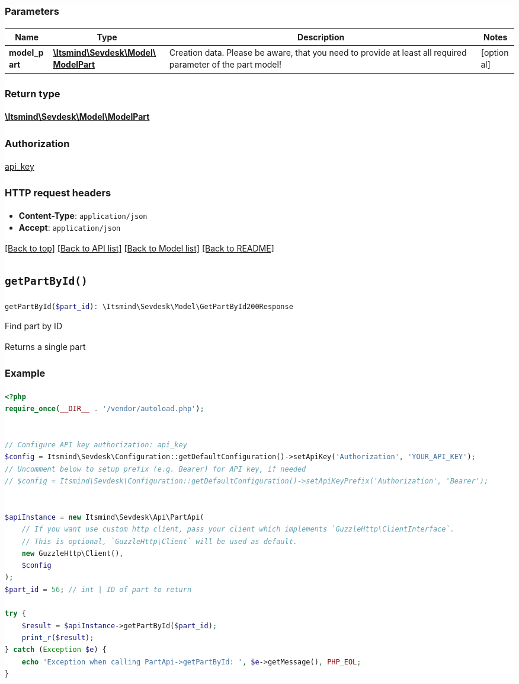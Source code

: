 ### Parameters

| Name | Type | Description  | Notes |
| ------------- | ------------- | ------------- | ------------- |
| **model_part** | [**\Itsmind\Sevdesk\Model\ModelPart**](../Model/ModelPart.md)| Creation data. Please be aware, that you need to provide at least all required parameter      of the part model! | [optional] |

### Return type

[**\Itsmind\Sevdesk\Model\ModelPart**](../Model/ModelPart.md)

### Authorization

[api_key](../../README.md#api_key)

### HTTP request headers

- **Content-Type**: `application/json`
- **Accept**: `application/json`

[[Back to top]](#) [[Back to API list]](../../README.md#endpoints)
[[Back to Model list]](../../README.md#models)
[[Back to README]](../../README.md)

## `getPartById()`

```php
getPartById($part_id): \Itsmind\Sevdesk\Model\GetPartById200Response
```

Find part by ID

Returns a single part

### Example

```php
<?php
require_once(__DIR__ . '/vendor/autoload.php');


// Configure API key authorization: api_key
$config = Itsmind\Sevdesk\Configuration::getDefaultConfiguration()->setApiKey('Authorization', 'YOUR_API_KEY');
// Uncomment below to setup prefix (e.g. Bearer) for API key, if needed
// $config = Itsmind\Sevdesk\Configuration::getDefaultConfiguration()->setApiKeyPrefix('Authorization', 'Bearer');


$apiInstance = new Itsmind\Sevdesk\Api\PartApi(
    // If you want use custom http client, pass your client which implements `GuzzleHttp\ClientInterface`.
    // This is optional, `GuzzleHttp\Client` will be used as default.
    new GuzzleHttp\Client(),
    $config
);
$part_id = 56; // int | ID of part to return

try {
    $result = $apiInstance->getPartById($part_id);
    print_r($result);
} catch (Exception $e) {
    echo 'Exception when calling PartApi->getPartById: ', $e->getMessage(), PHP_EOL;
}
```
